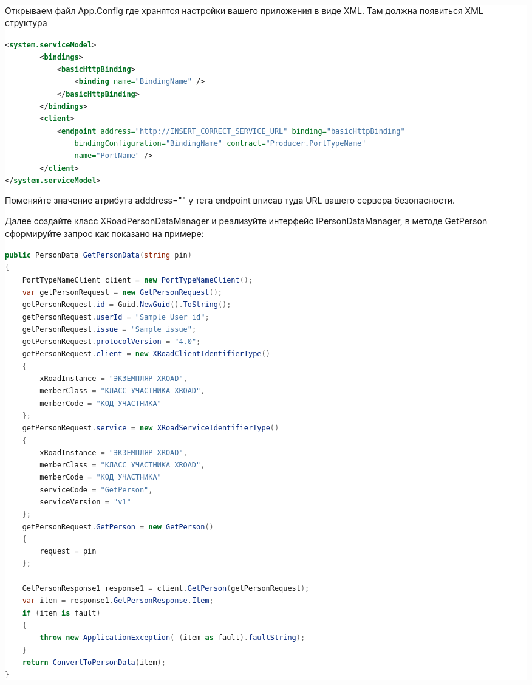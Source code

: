 Открываем файл App.Config где хранятся настройки вашего приложения в виде XML. Там должна появиться XML структура

```xml
<system.serviceModel>
        <bindings>
            <basicHttpBinding>
                <binding name="BindingName" />
            </basicHttpBinding>
        </bindings>
        <client>
            <endpoint address="http://INSERT_CORRECT_SERVICE_URL" binding="basicHttpBinding"
                bindingConfiguration="BindingName" contract="Producer.PortTypeName"
                name="PortName" />
        </client>
</system.serviceModel>
```

Поменяйте значение атрибута adddress="" у тега endpoint вписав туда URL вашего сервера безопасности.

Далее создайте класс XRoadPersonDataManager и реализуйте интерфейс IPersonDataManager, в методе GetPerson сформируйте запрос как показано на примере:

 

```c#
public PersonData GetPersonData(string pin)
{
    PortTypeNameClient client = new PortTypeNameClient();
    var getPersonRequest = new GetPersonRequest();
    getPersonRequest.id = Guid.NewGuid().ToString();
    getPersonRequest.userId = "Sample User id";
    getPersonRequest.issue = "Sample issue";
    getPersonRequest.protocolVersion = "4.0";
    getPersonRequest.client = new XRoadClientIdentifierType()
    {
        xRoadInstance = "ЭКЗЕМПЛЯР XROAD",
        memberClass = "КЛАСС УЧАСТНИКА XROAD",
        memberCode = "КОД УЧАСТНИКА"
    };
    getPersonRequest.service = new XRoadServiceIdentifierType()
    {
        xRoadInstance = "ЭКЗЕМПЛЯР XROAD",
        memberClass = "КЛАСС УЧАСТНИКА XROAD",
        memberCode = "КОД УЧАСТНИКА"
        serviceCode = "GetPerson",
        serviceVersion = "v1"
    };
    getPersonRequest.GetPerson = new GetPerson()
    {
        request = pin
    };
    
    GetPersonResponse1 response1 = client.GetPerson(getPersonRequest);
    var item = response1.GetPersonResponse.Item;
	if (item is fault)
	{
    	throw new ApplicationException( (item as fault).faultString);
    }
	return ConvertToPersonData(item);
}

```


